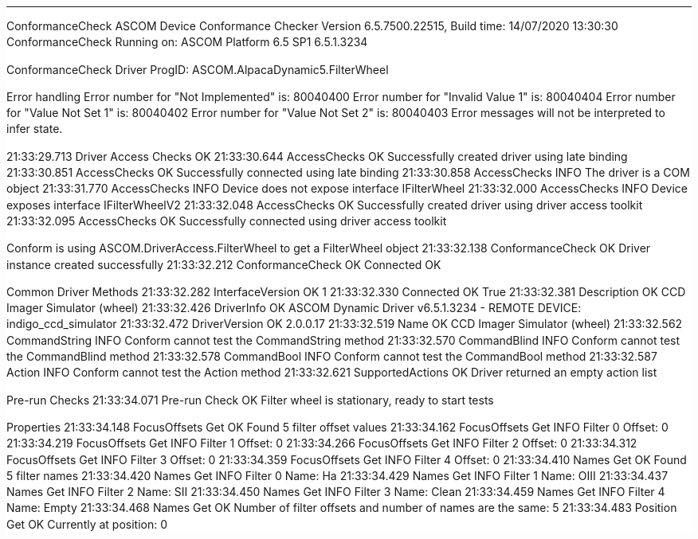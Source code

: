 -------------------------------------------------------------------------------------------------------------

ConformanceCheck ASCOM Device Conformance Checker Version 6.5.7500.22515, Build time: 14/07/2020 13:30:30
ConformanceCheck Running on: ASCOM Platform 6.5 SP1 6.5.1.3234

ConformanceCheck Driver ProgID: ASCOM.AlpacaDynamic5.FilterWheel

Error handling
Error number for "Not Implemented" is: 80040400
Error number for "Invalid Value 1" is: 80040404
Error number for "Value Not Set 1" is: 80040402
Error number for "Value Not Set 2" is: 80040403
Error messages will not be interpreted to infer state.

21:33:29.713 Driver Access Checks              OK
21:33:30.644 AccessChecks                      OK       Successfully created driver using late binding
21:33:30.851 AccessChecks                      OK       Successfully connected using late binding
21:33:30.858 AccessChecks                      INFO     The driver is a COM object
21:33:31.770 AccessChecks                      INFO     Device does not expose interface IFilterWheel
21:33:32.000 AccessChecks                      INFO     Device exposes interface IFilterWheelV2
21:33:32.048 AccessChecks                      OK       Successfully created driver using driver access toolkit
21:33:32.095 AccessChecks                      OK       Successfully connected using driver access toolkit

Conform is using ASCOM.DriverAccess.FilterWheel to get a FilterWheel object
21:33:32.138 ConformanceCheck                  OK       Driver instance created successfully
21:33:32.212 ConformanceCheck                  OK       Connected OK

Common Driver Methods
21:33:32.282 InterfaceVersion                  OK       1
21:33:32.330 Connected                         OK       True
21:33:32.381 Description                       OK       CCD Imager Simulator (wheel)
21:33:32.426 DriverInfo                        OK       ASCOM Dynamic Driver v6.5.1.3234 - REMOTE DEVICE: indigo_ccd_simulator
21:33:32.472 DriverVersion                     OK       2.0.0.17
21:33:32.519 Name                              OK       CCD Imager Simulator (wheel)
21:33:32.562 CommandString                     INFO     Conform cannot test the CommandString method
21:33:32.570 CommandBlind                      INFO     Conform cannot test the CommandBlind method
21:33:32.578 CommandBool                       INFO     Conform cannot test the CommandBool method
21:33:32.587 Action                            INFO     Conform cannot test the Action method
21:33:32.621 SupportedActions                  OK       Driver returned an empty action list

Pre-run Checks
21:33:34.071 Pre-run Check                     OK       Filter wheel is stationary, ready to start tests

Properties
21:33:34.148 FocusOffsets Get                  OK       Found 5 filter offset values
21:33:34.162 FocusOffsets Get                  INFO     Filter 0 Offset: 0
21:33:34.219 FocusOffsets Get                  INFO     Filter 1 Offset: 0
21:33:34.266 FocusOffsets Get                  INFO     Filter 2 Offset: 0
21:33:34.312 FocusOffsets Get                  INFO     Filter 3 Offset: 0
21:33:34.359 FocusOffsets Get                  INFO     Filter 4 Offset: 0
21:33:34.410 Names Get                         OK       Found 5 filter names
21:33:34.420 Names Get                         INFO     Filter 0 Name: Ha
21:33:34.429 Names Get                         INFO     Filter 1 Name: OIII
21:33:34.437 Names Get                         INFO     Filter 2 Name: SII
21:33:34.450 Names Get                         INFO     Filter 3 Name: Clean
21:33:34.459 Names Get                         INFO     Filter 4 Name: Empty
21:33:34.468 Names Get                         OK       Number of filter offsets and number of names are the same: 5
21:33:34.483 Position Get                      OK       Currently at position: 0